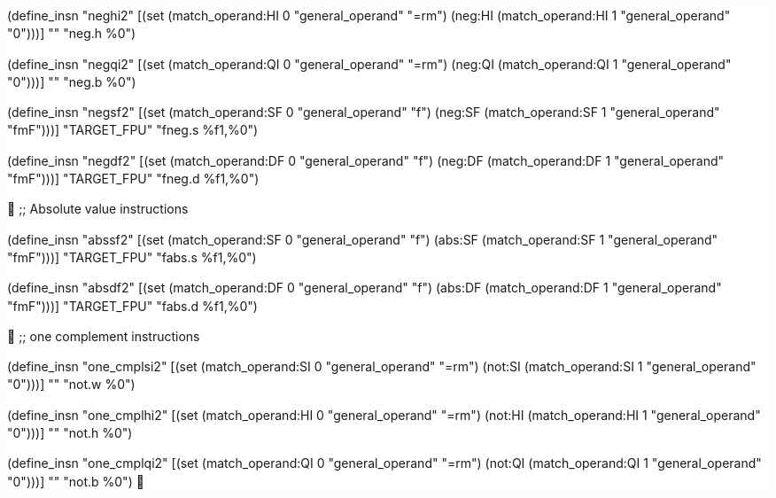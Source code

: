 (define_insn "neghi2"
  [(set (match_operand:HI 0 "general_operand" "=rm")
	(neg:HI (match_operand:HI 1 "general_operand" "0")))]
  ""
  "neg.h %0")

(define_insn "negqi2"
  [(set (match_operand:QI 0 "general_operand" "=rm")
	(neg:QI (match_operand:QI 1 "general_operand" "0")))]
  ""
  "neg.b %0")

(define_insn "negsf2"
  [(set (match_operand:SF 0 "general_operand" "f")
	(neg:SF (match_operand:SF 1 "general_operand" "fmF")))]
  "TARGET_FPU"
  "fneg.s %f1,%0")


(define_insn "negdf2"
  [(set (match_operand:DF 0 "general_operand" "f")
	(neg:DF (match_operand:DF 1 "general_operand" "fmF")))]
  "TARGET_FPU"
  "fneg.d %f1,%0")


;; Absolute value instructions

(define_insn "abssf2"
  [(set (match_operand:SF 0 "general_operand" "f")
	(abs:SF (match_operand:SF 1 "general_operand" "fmF")))]
  "TARGET_FPU"
  "fabs.s %f1,%0")

(define_insn "absdf2"
  [(set (match_operand:DF 0 "general_operand" "f")
	(abs:DF (match_operand:DF 1 "general_operand" "fmF")))]
  "TARGET_FPU"
  "fabs.d %f1,%0")


;; one complement instructions

(define_insn "one_cmplsi2"
  [(set (match_operand:SI 0 "general_operand" "=rm")
	(not:SI (match_operand:SI 1 "general_operand" "0")))]
  ""
  "not.w %0")

(define_insn "one_cmplhi2"
  [(set (match_operand:HI 0 "general_operand" "=rm")
	(not:HI (match_operand:HI 1 "general_operand" "0")))]
  ""
  "not.h %0")

(define_insn "one_cmplqi2"
  [(set (match_operand:QI 0 "general_operand" "=rm")
	(not:QI (match_operand:QI 1 "general_operand" "0")))]
  ""
  "not.b %0")
